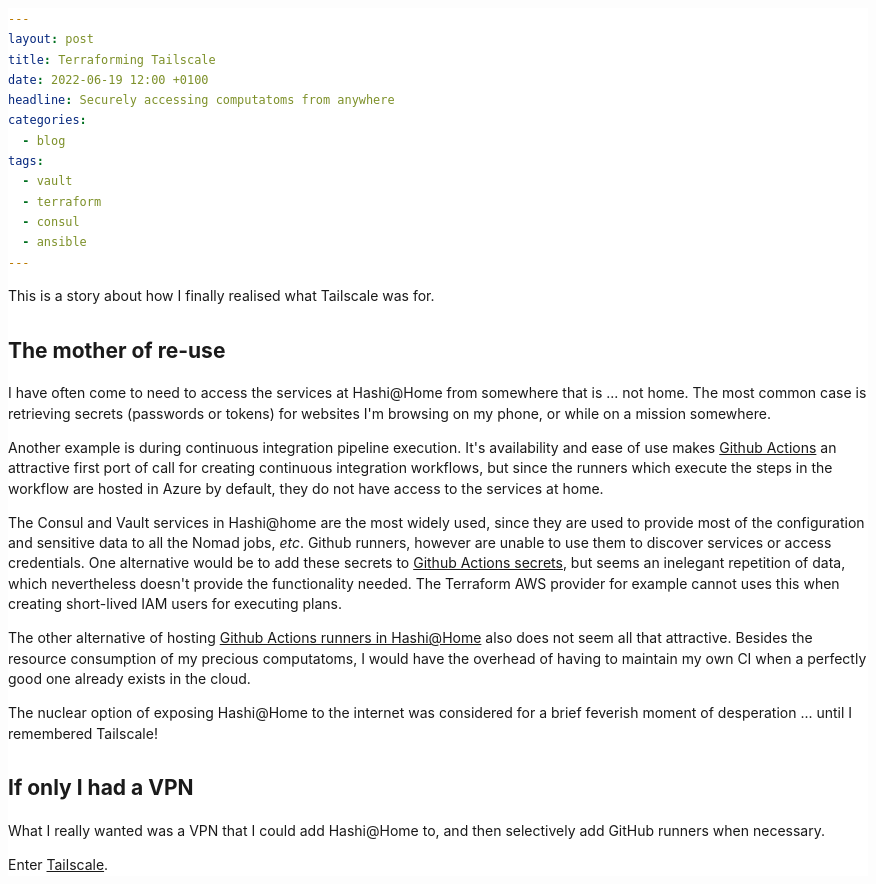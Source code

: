 ```yaml
---
layout: post
title: Terraforming Tailscale
date: 2022-06-19 12:00 +0100
headline: Securely accessing computatoms from anywhere
categories:
  - blog
tags:
  - vault
  - terraform
  - consul
  - ansible
---
```


This is a story about how I finally realised what Tailscale was for.

## The mother of re-use

I have often come to need to access the services at Hashi@Home from somewhere that is ... not home.
The most common case is retrieving secrets (passwords or tokens) for websites I'm browsing on my phone, or while on a mission somewhere.

Another example is during continuous integration pipeline execution.
It's availability and ease of use makes [Github Actions](https://github.com/features/actions) an attractive first port of call for creating continuous integration workflows, but since the runners which execute the steps in the workflow are hosted in Azure by default, they do not have access to the services at home.

The Consul and Vault services in Hashi@home are the most widely used, since they are used to provide most of the configuration and sensitive data to all the Nomad jobs, _etc_.
Github runners, however are unable to use them to discover services or access credentials.
One alternative would be to add these secrets to [Github Actions secrets](https://docs.github.com/en/actions/security-guides/encrypted-secrets), but seems an inelegant repetition of data, which nevertheless doesn't provide the functionality needed.
The Terraform AWS provider for example cannot uses this when creating short-lived IAM users for executing plans.

The other alternative of hosting [Github Actions runners in Hashi@Home](https://docs.github.com/en/actions/hosting-your-own-runners/adding-self-hosted-runners) also does not seem all that attractive.
Besides the resource consumption of my precious computatoms, I would have the overhead of having to maintain my own CI when a perfectly good one already exists in the cloud.

The nuclear option of exposing Hashi@Home to the internet was considered for a brief feverish moment of desperation ... until I remembered Tailscale!

## If only I had a VPN

What I really wanted was a VPN that I could add Hashi@Home to, and then selectively add GitHub runners when necessary.

Enter [Tailscale](https://tailscale.com).
